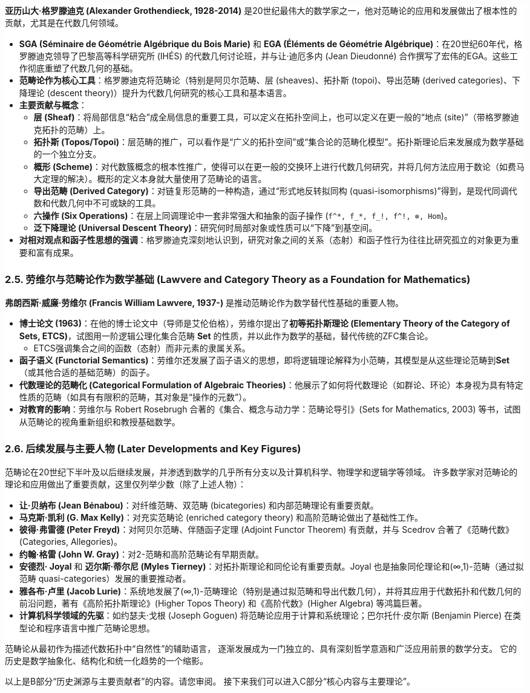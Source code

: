**亚历山大·格罗滕迪克 (Alexander Grothendieck, 1928-2014)** 是20世纪最伟大的数学家之一，他对范畴论的应用和发展做出了根本性的贡献，尤其是在代数几何领域。

- **SGA (Séminaire de Géométrie Algébrique du Bois Marie)** 和 **EGA (Éléments de Géométrie Algébrique)**：在20世纪60年代，格罗滕迪克领导了巴黎高等科学研究所 (IHÉS) 的代数几何讨论班，并与让·迪厄多内 (Jean Dieudonné) 合作撰写了宏伟的EGA。这些工作彻底重塑了代数几何的基础。
- **范畴论作为核心工具**：格罗滕迪克将范畴论（特别是阿贝尔范畴、层 (sheaves)、拓扑斯 (topoi)、导出范畴 (derived categories)、下降理论 (descent theory)）提升为代数几何研究的核心工具和基本语言。
- **主要贡献与概念**：
  - **层 (Sheaf)**：将局部信息“粘合”成全局信息的重要工具，可以定义在拓扑空间上，也可以定义在更一般的“地点 (site)”（带格罗滕迪克拓扑的范畴）上。
  - **拓扑斯 (Topos/Topoi)**：层范畴的推广，可以看作是“广义的拓扑空间”或“集合论的范畴化模型”。拓扑斯理论后来发展成为数学基础的一个独立分支。
  - **概形 (Scheme)**：对代数簇概念的根本性推广，使得可以在更一般的交换环上进行代数几何研究，并将几何方法应用于数论（如费马大定理的解决）。概形的定义本身就大量使用了范畴论的语言。
  - **导出范畴 (Derived Category)**：对链复形范畴的一种构造，通过“形式地反转拟同构 (quasi-isomorphisms)”得到，是现代同调代数和代数几何中不可或缺的工具。
  - **六操作 (Six Operations)**：在层上同调理论中一套非常强大和抽象的函子操作 (`f^*, f_*, f_!, f^!, ⊗, Hom`)。
  - **泛下降理论 (Universal Descent Theory)**：研究何时局部对象或性质可以“下降”到基空间。
- **对相对观点和函子性思想的强调**：格罗滕迪克深刻地认识到，研究对象之间的关系（态射）和函子性行为往往比研究孤立的对象更为重要和富有成果。

### 2.5. 劳维尔与范畴论作为数学基础 (Lawvere and Category Theory as a Foundation for Mathematics)

**弗朗西斯·威廉·劳维尔 (Francis William Lawvere, 1937-)** 是推动范畴论作为数学替代性基础的重要人物。

- **博士论文 (1963)**：在他的博士论文中（导师是艾伦伯格），劳维尔提出了**初等拓扑斯理论 (Elementary Theory of the Category of Sets, ETCS)**，试图用一阶逻辑公理化集合范畴 **Set** 的性质，并以此作为数学的基础，替代传统的ZFC集合论。
  - ETCS强调集合之间的函数（态射）而非元素的隶属关系。
- **函子语义 (Functorial Semantics)**：劳维尔还发展了函子语义的思想，即将逻辑理论解释为小范畴，其模型是从这些理论范畴到**Set**（或其他合适的基础范畴）的函子。
- **代数理论的范畴化 (Categorical Formulation of Algebraic Theories)**：他展示了如何将代数理论（如群论、环论）本身视为具有特定性质的范畴（如具有有限积的范畴，其对象是“操作的元数”）。
- **对教育的影响**：劳维尔与 Robert Rosebrugh 合著的《集合、概念与动力学：范畴论导引》(Sets for Mathematics, 2003) 等书，试图从范畴论的视角重新组织和教授基础数学。

### 2.6. 后续发展与主要人物 (Later Developments and Key Figures)

范畴论在20世纪下半叶及以后继续发展，并渗透到数学的几乎所有分支以及计算机科学、物理学和逻辑学等领域。
许多数学家对范畴论的理论和应用做出了重要贡献，这里仅列举少数（除了上述人物）：

- **让·贝纳布 (Jean Bénabou)**：对纤维范畴、双范畴 (bicategories) 和内部范畴理论有重要贡献。
- **马克斯·凯利 (G. Max Kelly)**：对充实范畴论 (enriched category theory) 和高阶范畴论做出了基础性工作。
- **彼得·弗雷德 (Peter Freyd)**：对阿贝尔范畴、伴随函子定理 (Adjoint Functor Theorem) 有贡献，并与 Scedrov 合著了《范畴代数》(Categories, Allegories)。
- **约翰·格雷 (John W. Gray)**：对2-范畴和高阶范畴论有早期贡献。
- **安德烈· Joyal** 和 **迈尔斯·蒂尔尼 (Myles Tierney)**：对拓扑斯理论和同伦论有重要贡献。Joyal 也是抽象同伦理论和(∞,1)-范畴（通过拟范畴 quasi-categories）发展的重要推动者。
- **雅各布·卢里 (Jacob Lurie)**：系统地发展了(∞,1)-范畴理论（特别是通过拟范畴和导出代数几何），并将其应用于代数拓扑和代数几何的前沿问题，著有《高阶拓扑斯理论》(Higher Topos Theory) 和《高阶代数》(Higher Algebra) 等鸿篇巨著。
- **计算机科学领域的先驱**：如约瑟夫·戈根 (Joseph Goguen) 将范畴论应用于计算和系统理论；巴尔托什·皮尔斯 (Benjamin Pierce) 在类型论和程序语言中推广范畴论思想。

范畴论从最初作为描述代数拓扑中“自然性”的辅助语言，
逐渐发展成为一门独立的、具有深刻哲学意涵和广泛应用前景的数学分支。
它的历史是数学抽象化、结构化和统一化趋势的一个缩影。

以上是B部分“历史渊源与主要贡献者”的内容。请您审阅。
接下来我们可以进入C部分“核心内容与主要理论”。
